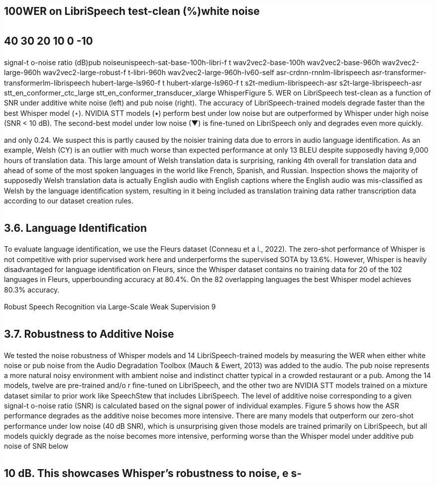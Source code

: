 ## 100WER on LibriSpeech test-clean (%)white noise

## 40 30 20 10 0 -10

signal-t o-noise ratio (dB)pub noiseunispeech-sat-base-100h-libri-f t wav2vec2-base-100h wav2vec2-base-960h wav2vec2-large-960h wav2vec2-large-robust-f t-libri-960h wav2vec2-large-960h-lv60-self asr-crdnn-rnnlm-librispeech asr-transformer-transformerlm-librispeech hubert-large-ls960-f t hubert-xlarge-ls960-f t s2t-medium-librispeech-asr s2t-large-librispeech-asr stt_en_conformer_ctc_large stt_en_conformer_transducer_xlarge WhisperFigure 5. WER on LibriSpeech test-clean as a function of SNR under additive white noise (left) and pub noise (right). The accuracy of LibriSpeech-trained models degrade faster than the best Whisper model (⋆). NVIDIA STT models (•) perform best under low noise but are outperformed by Whisper under high noise (SNR < 10 dB). The second-best model under low noise (▼) is ﬁne-tuned on LibriSpeech only and degrades even more quickly.

and only 0.24. We suspect this is partly caused by the noisier training data due to errors in audio language identiﬁcation. As an example, Welsh (CY) is an outlier with much worse than expected performance at only 13 BLEU despite supposedly having 9,000 hours of translation data. This large amount of Welsh translation data is surprising, ranking 4th overall for translation data and ahead of some of the most spoken languages in the world like French, Spanish, and Russian. Inspection shows the majority of supposedly Welsh translation data is actually English audio with English captions where the English audio was mis-classiﬁed as Welsh by the language identiﬁcation system, resulting in it being included as translation training data rather transcription data according to our dataset creation rules.

## 3.6. Language Identiﬁcation

To evaluate language identiﬁcation, we use the Fleurs dataset (Conneau et a l., 2022). The zero-shot performance of Whisper is not competitive with prior supervised work here and underperforms the supervised SOTA by 13.6%. However, Whisper is heavily disadvantaged for language identiﬁcation on Fleurs, since the Whisper dataset contains no training data for 20 of the 102 languages in Fleurs, upperbounding accuracy at 80.4%. On the 82 overlapping languages the best Whisper model achieves 80.3% accuracy.

Robust Speech Recognition via Large-Scale Weak Supervision 9

## 3.7. Robustness to Additive Noise

We tested the noise robustness of Whisper models and 14 LibriSpeech-trained models by measuring the WER when either white noise or pub noise from the Audio Degradation Toolbox (Mauch & Ewert, 2013) was added to the audio. The pub noise represents a more natural noisy environment with ambient noise and indistinct chatter typical in a crowded restaurant or a pub. Among the 14 models, twelve are pre-trained and/o r ﬁne-tuned on LibriSpeech, and the other two are NVIDIA STT models trained on a mixture dataset similar to prior work like SpeechStew that includes LibriSpeech. The level of additive noise corresponding to a given signal-t o-noise ratio (SNR) is calculated based on the signal power of individual examples. Figure 5 shows how the ASR performance degrades as the additive noise becomes more intensive. There are many models that outperform our zero-shot performance under low noise (40 dB SNR), which is unsurprising given those models are trained primarily on LibriSpeech, but all models quickly degrade as the noise becomes more intensive, performing worse than the Whisper model under additive pub noise of SNR below

## 10 dB. This showcases Whisper’s robustness to noise, e s-
